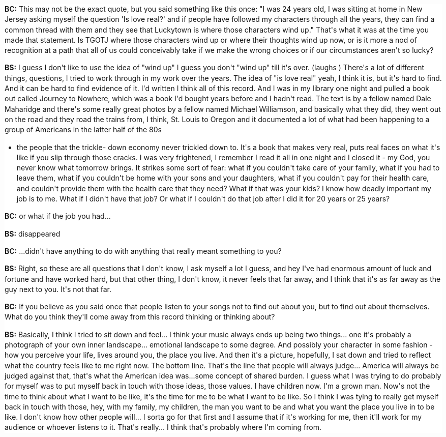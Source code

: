 **BC:** This may not be the exact quote, but you said something like this once: "I was 24 years old, I was sitting at home in New Jersey asking myself the question 'Is love real?' and if people have followed my characters through all the years, they can find a common thread with them and they see that Luckytown is where those characters wind up." That's what it was at the time you made that statement. Is TGOTJ where those characters wind up or where their thoughts wind up now, or is it more a nod of recognition at a path that all of us could conceivably take if we make the wrong choices or if our circumstances aren't so lucky?

**BS:** I guess I don't like to use the idea of "wind up" I guess you don't "wind up" till it's over. (laughs ) There's a lot of different things, questions, I tried to work through in my work over the years. The idea of "is love real" yeah, I think it is, but it's hard to find. And it can be hard to find evidence of it. I'd written I think all of this record. And I was in my library one night and pulled a book out called Journey to Nowhere, which was a book I'd bought years before and I hadn't read. The text is by a fellow named Dale Maharidge and there's some really great photos by a fellow named Michael Williamson, and basically what they did, they went out on the road and they road the trains from, I think, St. Louis to Oregon and it documented a lot of what had been happening to a group of Americans in the latter half of the 80s

- the people that the trickle- down economy never trickled down to. It's a book that makes very real, puts real faces on what it's like if you slip through those cracks. I was very frightened, I remember I read it all in one night and I closed it - my God, you never know what tomorrow brings. It strikes some sort of fear: what if you couldn't take care of your family, what if you had to leave them, what if you couldn't be home with your sons and your daughters, what if you couldn't pay for their health care, and couldn't provide them with the health care that they need? What if that was your kids? I know how deadly important my job is to me. What if I didn't have that job? Or what if I couldn't do that job after I did it for 20 years or 25 years?

**BC:** or what if the job you had...

**BS:** disappeared

**BC:** ...didn't have anything to do with anything that really meant something to you?

**BS:** Right, so these are all questions that I don't know, I ask myself a lot I guess, and hey I've had enormous amount of luck and fortune and have worked hard, but that other thing, I don't know, it never feels that far away, and I think that it's as far away as the guy next to you. It's not that far.

**BC:** If you believe as you said once that people listen to your songs not to find out about you, but to find out about themselves. What do you think they'll come away from this record thinking or thinking about?

**BS:** Basically, I think I tried to sit down and feel... I think your music always ends up being two things... one it's probably a photograph of your own inner landscape... emotional landscape to some degree. And possibly your character in some fashion - how you perceive your life, lives around you, the place you live. And then it's a picture, hopefully, I sat down and tried to reflect what the country feels like to me right now. The bottom line. That's the line that people will always judge... America will always be judged against that, that's what the American idea was...some concept of shared burden. I guess what I was trying to do probably for myself was to put myself back in touch with those ideas, those values. I have children now. I'm a grown man. Now's not the time to think about what I want to be like, it's the time for me to be what I want to be like. So I think I was tying to really get myself back in touch with those, hey, with my family, my children, the man you want to be and what you want the place you live in to be like. I don't know how other people will... I sorta go for that first and I assume that if it's working for me, then it'll work for my audience or whoever listens to it. That's really... I think that's probably where I'm coming from.
